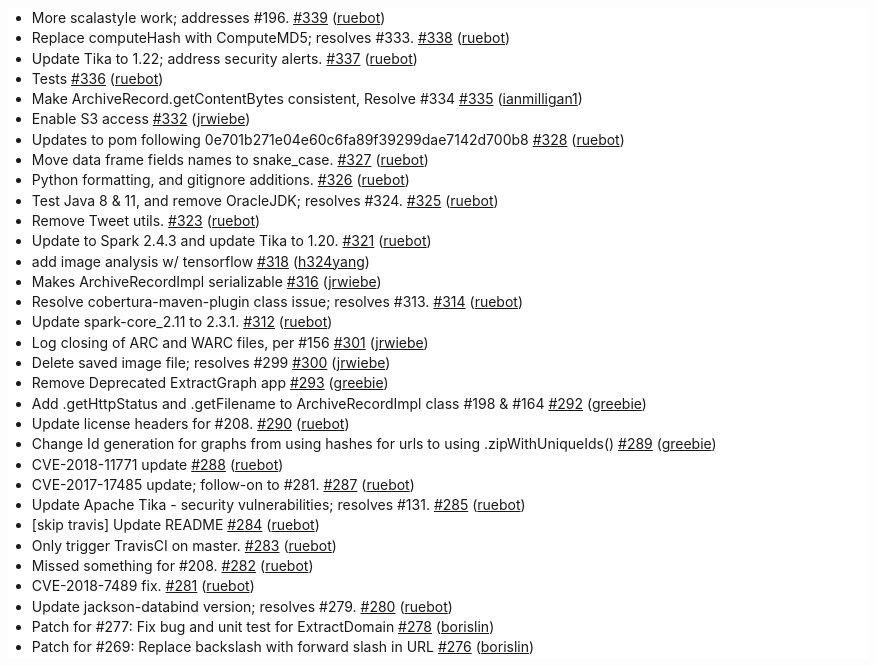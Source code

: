 - More scalastyle work; addresses \#196. [\#339](https://github.com/archivesunleashed/aut/pull/339) ([ruebot](https://github.com/ruebot))
- Replace computeHash with ComputeMD5; resolves \#333. [\#338](https://github.com/archivesunleashed/aut/pull/338) ([ruebot](https://github.com/ruebot))
- Update Tika to 1.22; address security alerts. [\#337](https://github.com/archivesunleashed/aut/pull/337) ([ruebot](https://github.com/ruebot))
- Tests [\#336](https://github.com/archivesunleashed/aut/pull/336) ([ruebot](https://github.com/ruebot))
- Make ArchiveRecord.getContentBytes consistent, Resolve \#334 [\#335](https://github.com/archivesunleashed/aut/pull/335) ([ianmilligan1](https://github.com/ianmilligan1))
- Enable S3 access [\#332](https://github.com/archivesunleashed/aut/pull/332) ([jrwiebe](https://github.com/jrwiebe))
- Updates to pom following 0e701b271e04e60c6fa89f39299dae7142d700b8 [\#328](https://github.com/archivesunleashed/aut/pull/328) ([ruebot](https://github.com/ruebot))
- Move data frame fields names to snake\_case. [\#327](https://github.com/archivesunleashed/aut/pull/327) ([ruebot](https://github.com/ruebot))
- Python formatting, and gitignore additions. [\#326](https://github.com/archivesunleashed/aut/pull/326) ([ruebot](https://github.com/ruebot))
- Test Java 8 & 11, and remove OracleJDK; resolves \#324. [\#325](https://github.com/archivesunleashed/aut/pull/325) ([ruebot](https://github.com/ruebot))
- Remove Tweet utils. [\#323](https://github.com/archivesunleashed/aut/pull/323) ([ruebot](https://github.com/ruebot))
- Update to Spark 2.4.3 and update Tika to 1.20. [\#321](https://github.com/archivesunleashed/aut/pull/321) ([ruebot](https://github.com/ruebot))
- add image analysis w/ tensorflow [\#318](https://github.com/archivesunleashed/aut/pull/318) ([h324yang](https://github.com/h324yang))
- Makes ArchiveRecordImpl serializable [\#316](https://github.com/archivesunleashed/aut/pull/316) ([jrwiebe](https://github.com/jrwiebe))
- Resolve cobertura-maven-plugin class issue; resolves \#313. [\#314](https://github.com/archivesunleashed/aut/pull/314) ([ruebot](https://github.com/ruebot))
- Update spark-core\_2.11 to 2.3.1. [\#312](https://github.com/archivesunleashed/aut/pull/312) ([ruebot](https://github.com/ruebot))
- Log closing of ARC and WARC files, per \#156 [\#301](https://github.com/archivesunleashed/aut/pull/301) ([jrwiebe](https://github.com/jrwiebe))
- Delete saved image file; resolves \#299 [\#300](https://github.com/archivesunleashed/aut/pull/300) ([jrwiebe](https://github.com/jrwiebe))
- Remove Deprecated ExtractGraph app [\#293](https://github.com/archivesunleashed/aut/pull/293) ([greebie](https://github.com/greebie))
- Add .getHttpStatus and .getFilename to ArchiveRecordImpl class \#198 & \#164 [\#292](https://github.com/archivesunleashed/aut/pull/292) ([greebie](https://github.com/greebie))
- Update license headers for \#208. [\#290](https://github.com/archivesunleashed/aut/pull/290) ([ruebot](https://github.com/ruebot))
- Change Id generation for graphs from using hashes for urls to using .zipWithUniqueIds\(\) [\#289](https://github.com/archivesunleashed/aut/pull/289) ([greebie](https://github.com/greebie))
- CVE-2018-11771 update [\#288](https://github.com/archivesunleashed/aut/pull/288) ([ruebot](https://github.com/ruebot))
- CVE-2017-17485 update; follow-on to \#281. [\#287](https://github.com/archivesunleashed/aut/pull/287) ([ruebot](https://github.com/ruebot))
- Update Apache Tika - security vulnerabilities; resolves \#131. [\#285](https://github.com/archivesunleashed/aut/pull/285) ([ruebot](https://github.com/ruebot))
- \[skip travis\] Update README [\#284](https://github.com/archivesunleashed/aut/pull/284) ([ruebot](https://github.com/ruebot))
- Only trigger TravisCI on master. [\#283](https://github.com/archivesunleashed/aut/pull/283) ([ruebot](https://github.com/ruebot))
- Missed something for \#208. [\#282](https://github.com/archivesunleashed/aut/pull/282) ([ruebot](https://github.com/ruebot))
- CVE-2018-7489 fix. [\#281](https://github.com/archivesunleashed/aut/pull/281) ([ruebot](https://github.com/ruebot))
- Update jackson-databind version; resolves \#279. [\#280](https://github.com/archivesunleashed/aut/pull/280) ([ruebot](https://github.com/ruebot))
- Patch for \#277: Fix bug and unit test for ExtractDomain [\#278](https://github.com/archivesunleashed/aut/pull/278) ([borislin](https://github.com/borislin))
- Patch for \#269: Replace backslash with forward slash in URL [\#276](https://github.com/archivesunleashed/aut/pull/276) ([borislin](https://github.com/borislin))